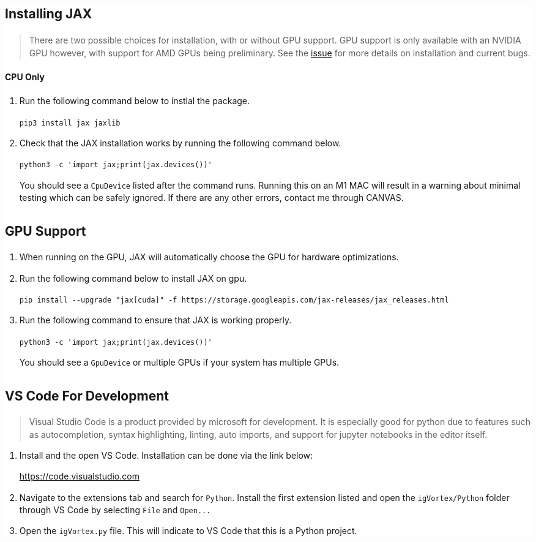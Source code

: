 ## Installing JAX

> There are two possible choices for installation, with or without GPU support. GPU support is only available with an NVIDIA GPU however, with support for AMD GPUs being preliminary. See the [issue](https://github.com/google/jax/issues/2012) for more details on installation and current bugs.

#### CPU Only

1. Run the following command below to instlal the package.

   ```
   pip3 install jax jaxlib
   ```

2. Check that the JAX installation works by running the following command below.

   ```
   python3 -c 'import jax;print(jax.devices())'
   ```

   You should see a `CpuDevice` listed after the command runs. Running this on an M1 MAC will result in a warning about minimal testing which can be safely ignored. If there are any other errors, contact me through CANVAS.

## GPU Support

1. When running on the GPU, JAX will automatically choose the GPU for hardware optimizations.

2. Run the following command below to install JAX on gpu.

   ```
   pip install --upgrade "jax[cuda]" -f https://storage.googleapis.com/jax-releases/jax_releases.html
   ```

3. Run the following command to ensure that JAX is working properly.

   ```
   python3 -c 'import jax;print(jax.devices())'
   ```

   You should see a `GpuDevice` or multiple GPUs if your system has multiple GPUs.

## VS Code For Development

> Visual Studio Code is a product provided by microsoft for development. It is especially good for python due to features such as autocompletion, syntax highlighting, linting, auto imports, and support for jupyter notebooks in the editor itself.

1. Install and the open VS Code. Installation can be done via the link below:

   https://code.visualstudio.com

2. Navigate to the extensions tab and search for `Python`. Install the first extension listed and open the `igVortex/Python` folder through VS Code by selecting `File` and `Open...`

3. Open the `igVortex.py` file. This will indicate to VS Code that this is a Python project.
